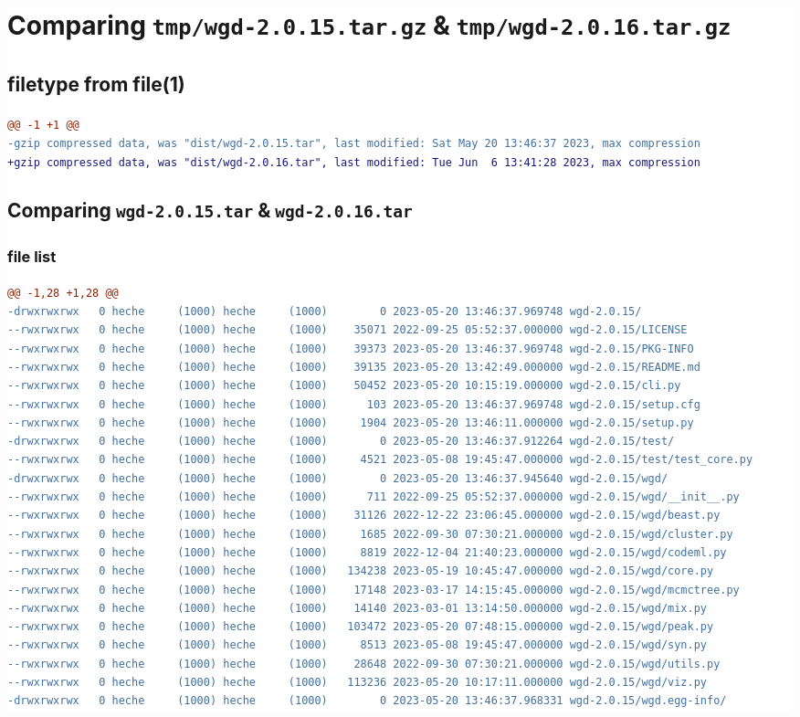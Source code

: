 # Comparing `tmp/wgd-2.0.15.tar.gz` & `tmp/wgd-2.0.16.tar.gz`

## filetype from file(1)

```diff
@@ -1 +1 @@
-gzip compressed data, was "dist/wgd-2.0.15.tar", last modified: Sat May 20 13:46:37 2023, max compression
+gzip compressed data, was "dist/wgd-2.0.16.tar", last modified: Tue Jun  6 13:41:28 2023, max compression
```

## Comparing `wgd-2.0.15.tar` & `wgd-2.0.16.tar`

### file list

```diff
@@ -1,28 +1,28 @@
-drwxrwxrwx   0 heche     (1000) heche     (1000)        0 2023-05-20 13:46:37.969748 wgd-2.0.15/
--rwxrwxrwx   0 heche     (1000) heche     (1000)    35071 2022-09-25 05:52:37.000000 wgd-2.0.15/LICENSE
--rwxrwxrwx   0 heche     (1000) heche     (1000)    39373 2023-05-20 13:46:37.969748 wgd-2.0.15/PKG-INFO
--rwxrwxrwx   0 heche     (1000) heche     (1000)    39135 2023-05-20 13:42:49.000000 wgd-2.0.15/README.md
--rwxrwxrwx   0 heche     (1000) heche     (1000)    50452 2023-05-20 10:15:19.000000 wgd-2.0.15/cli.py
--rwxrwxrwx   0 heche     (1000) heche     (1000)      103 2023-05-20 13:46:37.969748 wgd-2.0.15/setup.cfg
--rwxrwxrwx   0 heche     (1000) heche     (1000)     1904 2023-05-20 13:46:11.000000 wgd-2.0.15/setup.py
-drwxrwxrwx   0 heche     (1000) heche     (1000)        0 2023-05-20 13:46:37.912264 wgd-2.0.15/test/
--rwxrwxrwx   0 heche     (1000) heche     (1000)     4521 2023-05-08 19:45:47.000000 wgd-2.0.15/test/test_core.py
-drwxrwxrwx   0 heche     (1000) heche     (1000)        0 2023-05-20 13:46:37.945640 wgd-2.0.15/wgd/
--rwxrwxrwx   0 heche     (1000) heche     (1000)      711 2022-09-25 05:52:37.000000 wgd-2.0.15/wgd/__init__.py
--rwxrwxrwx   0 heche     (1000) heche     (1000)    31126 2022-12-22 23:06:45.000000 wgd-2.0.15/wgd/beast.py
--rwxrwxrwx   0 heche     (1000) heche     (1000)     1685 2022-09-30 07:30:21.000000 wgd-2.0.15/wgd/cluster.py
--rwxrwxrwx   0 heche     (1000) heche     (1000)     8819 2022-12-04 21:40:23.000000 wgd-2.0.15/wgd/codeml.py
--rwxrwxrwx   0 heche     (1000) heche     (1000)   134238 2023-05-19 10:45:47.000000 wgd-2.0.15/wgd/core.py
--rwxrwxrwx   0 heche     (1000) heche     (1000)    17148 2023-03-17 14:15:45.000000 wgd-2.0.15/wgd/mcmctree.py
--rwxrwxrwx   0 heche     (1000) heche     (1000)    14140 2023-03-01 13:14:50.000000 wgd-2.0.15/wgd/mix.py
--rwxrwxrwx   0 heche     (1000) heche     (1000)   103472 2023-05-20 07:48:15.000000 wgd-2.0.15/wgd/peak.py
--rwxrwxrwx   0 heche     (1000) heche     (1000)     8513 2023-05-08 19:45:47.000000 wgd-2.0.15/wgd/syn.py
--rwxrwxrwx   0 heche     (1000) heche     (1000)    28648 2022-09-30 07:30:21.000000 wgd-2.0.15/wgd/utils.py
--rwxrwxrwx   0 heche     (1000) heche     (1000)   113236 2023-05-20 10:17:11.000000 wgd-2.0.15/wgd/viz.py
-drwxrwxrwx   0 heche     (1000) heche     (1000)        0 2023-05-20 13:46:37.968331 wgd-2.0.15/wgd.egg-info/
```